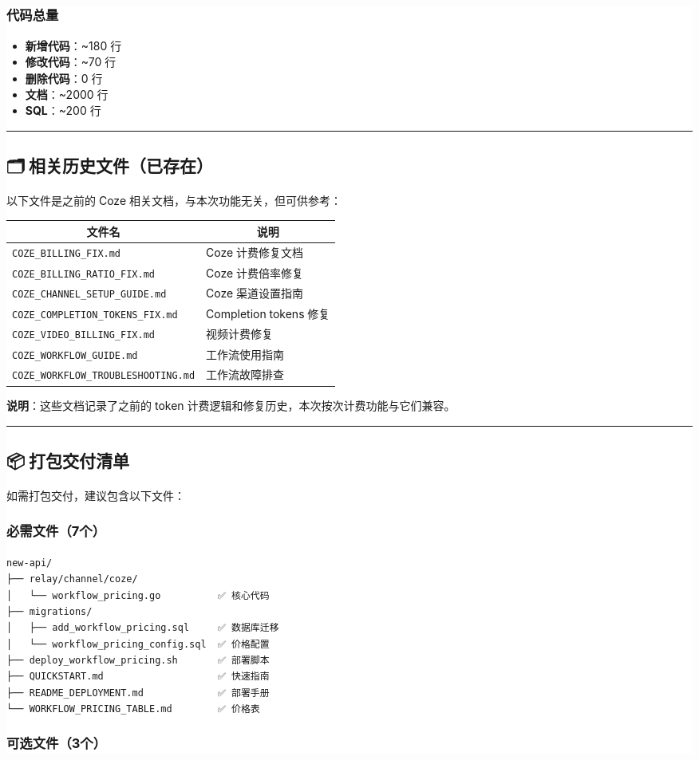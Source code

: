 ### 代码总量

- **新增代码**：~180 行
- **修改代码**：~70 行
- **删除代码**：0 行
- **文档**：~2000 行
- **SQL**：~200 行

---

## 🗂️ 相关历史文件（已存在）

以下文件是之前的 Coze 相关文档，与本次功能无关，但可供参考：

| 文件名 | 说明 |
|-------|------|
| `COZE_BILLING_FIX.md` | Coze 计费修复文档 |
| `COZE_BILLING_RATIO_FIX.md` | Coze 计费倍率修复 |
| `COZE_CHANNEL_SETUP_GUIDE.md` | Coze 渠道设置指南 |
| `COZE_COMPLETION_TOKENS_FIX.md` | Completion tokens 修复 |
| `COZE_VIDEO_BILLING_FIX.md` | 视频计费修复 |
| `COZE_WORKFLOW_GUIDE.md` | 工作流使用指南 |
| `COZE_WORKFLOW_TROUBLESHOOTING.md` | 工作流故障排查 |

**说明**：这些文档记录了之前的 token 计费逻辑和修复历史，本次按次计费功能与它们兼容。

---

## 📦 打包交付清单

如需打包交付，建议包含以下文件：

### 必需文件（7个）

```
new-api/
├── relay/channel/coze/
│   └── workflow_pricing.go          ✅ 核心代码
├── migrations/
│   ├── add_workflow_pricing.sql     ✅ 数据库迁移
│   └── workflow_pricing_config.sql  ✅ 价格配置
├── deploy_workflow_pricing.sh       ✅ 部署脚本
├── QUICKSTART.md                    ✅ 快速指南
├── README_DEPLOYMENT.md             ✅ 部署手册
└── WORKFLOW_PRICING_TABLE.md        ✅ 价格表
```

### 可选文件（3个）
